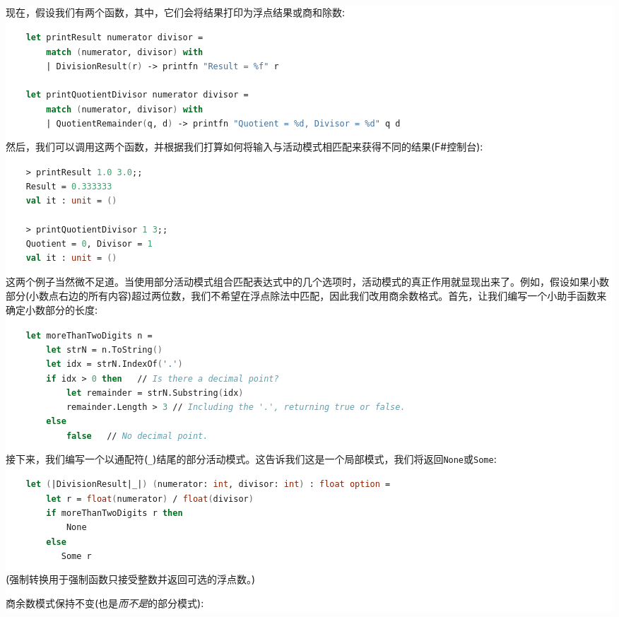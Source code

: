 现在，假设我们有两个函数，其中，它们会将结果打印为浮点结果或商和除数:

```fs
    let printResult numerator divisor =
        match (numerator, divisor) with
        | DivisionResult(r) -> printfn "Result = %f" r

    let printQuotientDivisor numerator divisor =
        match (numerator, divisor) with
        | QuotientRemainder(q, d) -> printfn "Quotient = %d, Divisor = %d" q d

```

然后，我们可以调用这两个函数，并根据我们打算如何将输入与活动模式相匹配来获得不同的结果(F#控制台):

```fs
    > printResult 1.0 3.0;;
    Result = 0.333333
    val it : unit = ()

    > printQuotientDivisor 1 3;;
    Quotient = 0, Divisor = 1
    val it : unit = ()

```

这两个例子当然微不足道。当使用部分活动模式组合匹配表达式中的几个选项时，活动模式的真正作用就显现出来了。例如，假设如果小数部分(小数点右边的所有内容)超过两位数，我们不希望在浮点除法中匹配，因此我们改用商余数格式。首先，让我们编写一个小助手函数来确定小数部分的长度:

```fs
    let moreThanTwoDigits n =
        let strN = n.ToString()
        let idx = strN.IndexOf('.')
        if idx > 0 then   // Is there a decimal point?
            let remainder = strN.Substring(idx)
            remainder.Length > 3 // Including the '.', returning true or false.
        else
            false   // No decimal point.

```

接下来，我们编写一个以通配符(`_`)结尾的部分活动模式。这告诉我们这是一个局部模式，我们将返回`None`或`Some`:

```fs
    let (|DivisionResult|_|) (numerator: int, divisor: int) : float option =
        let r = float(numerator) / float(divisor)
        if moreThanTwoDigits r then
            None
        else
           Some r

```

(强制转换用于强制函数只接受整数并返回可选的浮点数。)

商余数模式保持不变(也是*而不是*的部分模式):
